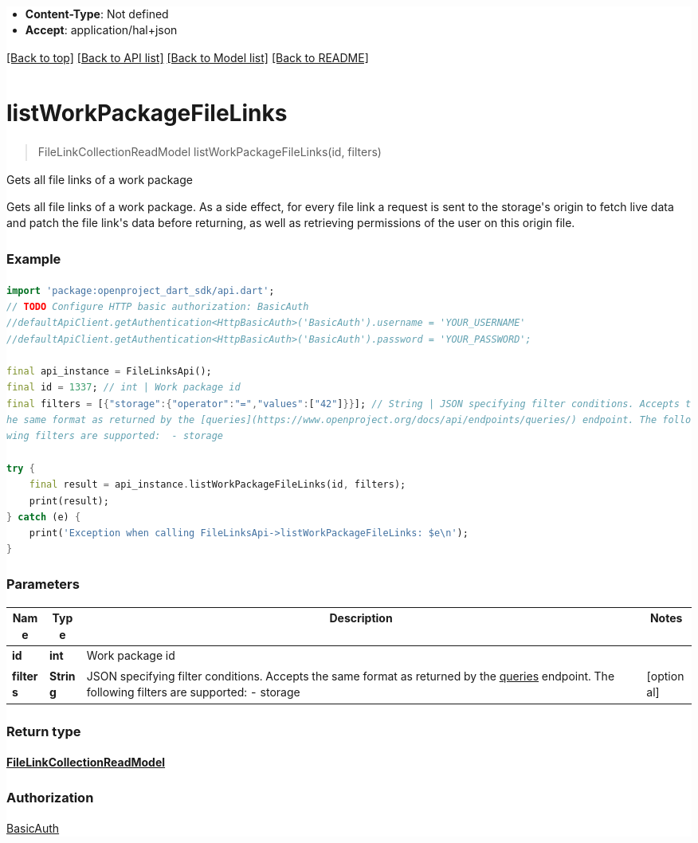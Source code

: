  - **Content-Type**: Not defined
 - **Accept**: application/hal+json

[[Back to top]](#) [[Back to API list]](../README.md#documentation-for-api-endpoints) [[Back to Model list]](../README.md#documentation-for-models) [[Back to README]](../README.md)

# **listWorkPackageFileLinks**
> FileLinkCollectionReadModel listWorkPackageFileLinks(id, filters)

Gets all file links of a work package

Gets all file links of a work package.  As a side effect, for every file link a request is sent to the storage's origin to fetch live data and patch the file link's data before returning, as well as retrieving permissions of the user on this origin file. 

### Example
```dart
import 'package:openproject_dart_sdk/api.dart';
// TODO Configure HTTP basic authorization: BasicAuth
//defaultApiClient.getAuthentication<HttpBasicAuth>('BasicAuth').username = 'YOUR_USERNAME'
//defaultApiClient.getAuthentication<HttpBasicAuth>('BasicAuth').password = 'YOUR_PASSWORD';

final api_instance = FileLinksApi();
final id = 1337; // int | Work package id
final filters = [{"storage":{"operator":"=","values":["42"]}}]; // String | JSON specifying filter conditions. Accepts the same format as returned by the [queries](https://www.openproject.org/docs/api/endpoints/queries/) endpoint. The following filters are supported:  - storage

try {
    final result = api_instance.listWorkPackageFileLinks(id, filters);
    print(result);
} catch (e) {
    print('Exception when calling FileLinksApi->listWorkPackageFileLinks: $e\n');
}
```

### Parameters

Name | Type | Description  | Notes
------------- | ------------- | ------------- | -------------
 **id** | **int**| Work package id | 
 **filters** | **String**| JSON specifying filter conditions. Accepts the same format as returned by the [queries](https://www.openproject.org/docs/api/endpoints/queries/) endpoint. The following filters are supported:  - storage | [optional] 

### Return type

[**FileLinkCollectionReadModel**](FileLinkCollectionReadModel.md)

### Authorization

[BasicAuth](../README.md#BasicAuth)
